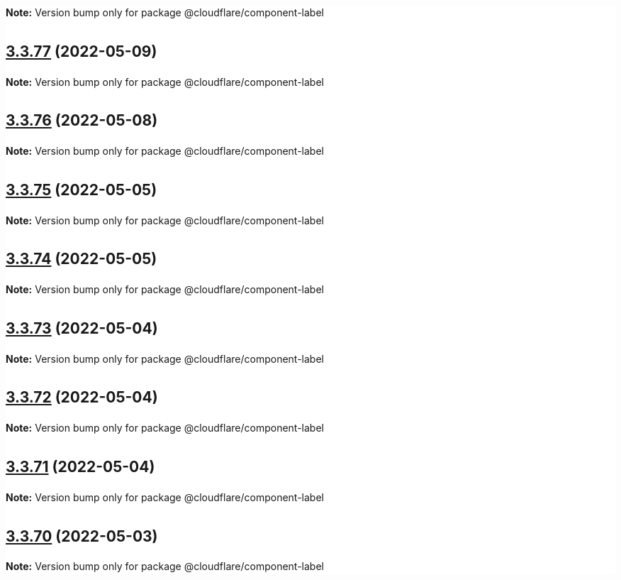 **Note:** Version bump only for package @cloudflare/component-label

## [3.3.77](http://stash.cfops.it:7999/fe/stratus/compare/@cloudflare/component-label@3.3.76...@cloudflare/component-label@3.3.77) (2022-05-09)

**Note:** Version bump only for package @cloudflare/component-label

## [3.3.76](http://stash.cfops.it:7999/fe/stratus/compare/@cloudflare/component-label@3.3.75...@cloudflare/component-label@3.3.76) (2022-05-08)

**Note:** Version bump only for package @cloudflare/component-label

## [3.3.75](http://stash.cfops.it:7999/fe/stratus/compare/@cloudflare/component-label@3.3.74...@cloudflare/component-label@3.3.75) (2022-05-05)

**Note:** Version bump only for package @cloudflare/component-label

## [3.3.74](http://stash.cfops.it:7999/fe/stratus/compare/@cloudflare/component-label@3.3.73...@cloudflare/component-label@3.3.74) (2022-05-05)

**Note:** Version bump only for package @cloudflare/component-label

## [3.3.73](http://stash.cfops.it:7999/fe/stratus/compare/@cloudflare/component-label@3.3.72...@cloudflare/component-label@3.3.73) (2022-05-04)

**Note:** Version bump only for package @cloudflare/component-label

## [3.3.72](http://stash.cfops.it:7999/fe/stratus/compare/@cloudflare/component-label@3.3.71...@cloudflare/component-label@3.3.72) (2022-05-04)

**Note:** Version bump only for package @cloudflare/component-label

## [3.3.71](http://stash.cfops.it:7999/fe/stratus/compare/@cloudflare/component-label@3.3.70...@cloudflare/component-label@3.3.71) (2022-05-04)

**Note:** Version bump only for package @cloudflare/component-label

## [3.3.70](http://stash.cfops.it:7999/fe/stratus/compare/@cloudflare/component-label@3.3.69...@cloudflare/component-label@3.3.70) (2022-05-03)

**Note:** Version bump only for package @cloudflare/component-label
